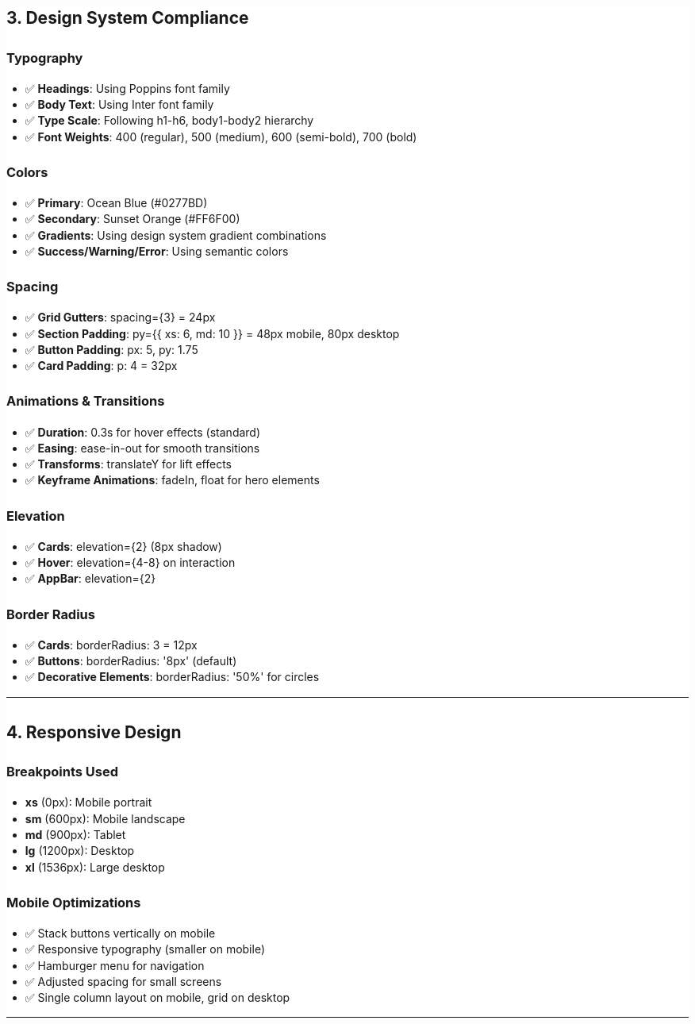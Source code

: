 
## 3. Design System Compliance

### Typography
- ✅ **Headings**: Using Poppins font family
- ✅ **Body Text**: Using Inter font family
- ✅ **Type Scale**: Following h1-h6, body1-body2 hierarchy
- ✅ **Font Weights**: 400 (regular), 500 (medium), 600 (semi-bold), 700 (bold)

### Colors
- ✅ **Primary**: Ocean Blue (#0277BD)
- ✅ **Secondary**: Sunset Orange (#FF6F00)
- ✅ **Gradients**: Using design system gradient combinations
- ✅ **Success/Warning/Error**: Using semantic colors

### Spacing
- ✅ **Grid Gutters**: spacing={3} = 24px
- ✅ **Section Padding**: py={{ xs: 6, md: 10 }} = 48px mobile, 80px desktop
- ✅ **Button Padding**: px: 5, py: 1.75
- ✅ **Card Padding**: p: 4 = 32px

### Animations & Transitions
- ✅ **Duration**: 0.3s for hover effects (standard)
- ✅ **Easing**: ease-in-out for smooth transitions
- ✅ **Transforms**: translateY for lift effects
- ✅ **Keyframe Animations**: fadeIn, float for hero elements

### Elevation
- ✅ **Cards**: elevation={2} (8px shadow)
- ✅ **Hover**: elevation={4-8} on interaction
- ✅ **AppBar**: elevation={2}

### Border Radius
- ✅ **Cards**: borderRadius: 3 = 12px
- ✅ **Buttons**: borderRadius: '8px' (default)
- ✅ **Decorative Elements**: borderRadius: '50%' for circles

---

## 4. Responsive Design

### Breakpoints Used
- **xs** (0px): Mobile portrait
- **sm** (600px): Mobile landscape
- **md** (900px): Tablet
- **lg** (1200px): Desktop
- **xl** (1536px): Large desktop

### Mobile Optimizations
- ✅ Stack buttons vertically on mobile
- ✅ Responsive typography (smaller on mobile)
- ✅ Hamburger menu for navigation
- ✅ Adjusted spacing for small screens
- ✅ Single column layout on mobile, grid on desktop

---